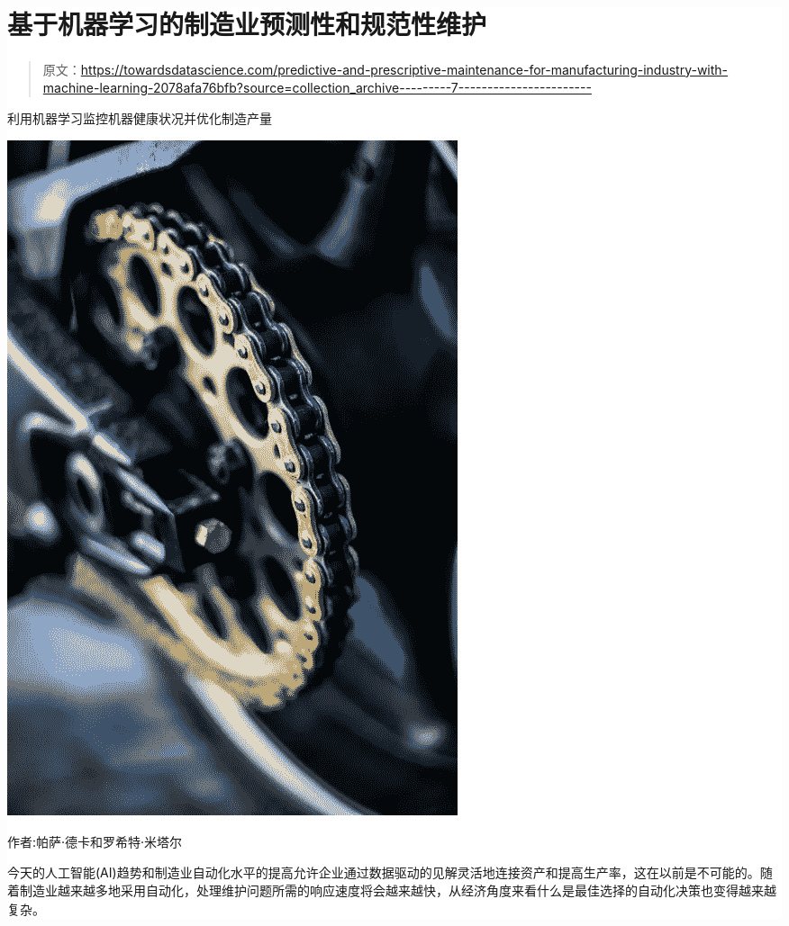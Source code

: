 # 基于机器学习的制造业预测性和规范性维护

> 原文：<https://towardsdatascience.com/predictive-and-prescriptive-maintenance-for-manufacturing-industry-with-machine-learning-2078afa76bfb?source=collection_archive---------7----------------------->

利用机器学习监控机器健康状况并优化制造产量

![](img/b4675155ba5e3e2c1cd9686509f17143.png)

作者:帕萨·德卡和罗希特·米塔尔

今天的人工智能(AI)趋势和制造业自动化水平的提高允许企业通过数据驱动的见解灵活地连接资产和提高生产率，这在以前是不可能的。随着制造业越来越多地采用自动化，处理维护问题所需的响应速度将会越来越快，从经济角度来看什么是最佳选择的自动化决策也变得越来越复杂。
